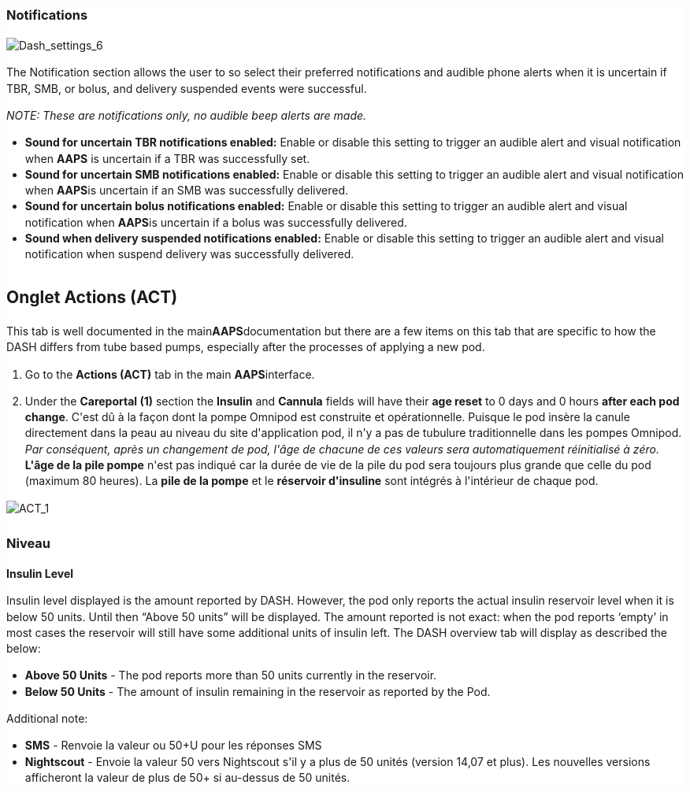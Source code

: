 ### Notifications

![Dash_settings_6](../images/DASH_images/Dash_settings/Dash_settings_6.jpg)

The Notification section allows the user to so select their preferred notifications and audible phone alerts when it is uncertain if TBR, SMB, or bolus, and delivery suspended events were successful.

*NOTE: These are notifications only, no audible beep alerts are made.*

* **Sound for uncertain TBR notifications enabled:** Enable or disable this setting to trigger an audible alert and visual notification when **AAPS** is uncertain if a TBR was successfully set.
* **Sound for uncertain SMB notifications enabled:** Enable or disable this setting to trigger an audible alert and visual notification when **AAPS**is uncertain if an SMB was successfully delivered.
* **Sound for uncertain bolus notifications enabled:** Enable or disable this setting to trigger an audible alert and visual notification when **AAPS**is uncertain if a bolus was successfully delivered.
* **Sound when delivery suspended notifications enabled:** Enable or disable this setting to trigger an audible alert and visual notification when suspend delivery was successfully delivered.

## Onglet Actions (ACT)

This tab is well documented in the main**AAPS**documentation but there are a few items on this tab that are specific to how the DASH differs from tube based pumps, especially after the processes of applying a new pod.

1. Go to the **Actions (ACT)** tab in the main **AAPS**interface.

2. Under the **Careportal (1)** section the **Insulin** and **Cannula** fields will have their **age reset** to 0 days and 0 hours **after each pod change**. C'est dû à la façon dont la pompe Omnipod est construite et opérationnelle. Puisque le pod insère la canule directement dans la peau au niveau du site d'application pod, il n'y a pas de tubulure traditionnelle dans les pompes Omnipod. *Par conséquent, après un changement de pod, l'âge de chacune de ces valeurs sera automatiquement réinitialisé à zéro.* **L'âge de la pile pompe** n'est pas indiqué car la durée de vie de la pile du pod sera toujours plus grande que celle du pod (maximum 80 heures). La **pile de la pompe** et le **réservoir d'insuline** sont intégrés à l'intérieur de chaque pod.

![ACT_1](../images/DASH_images/Actions_Tab/ACT_1.png)

### Niveau

**Insulin Level**

Insulin level displayed is the amount reported by DASH. However, the pod only reports the actual insulin reservoir level when it is below 50 units. Until then “Above 50 units” will be displayed. The amount reported is not exact: when the pod reports ‘empty’ in most cases the reservoir will still have some additional units of insulin left. The DASH overview tab will display as described the below:

  * **Above 50 Units** - The pod reports more than 50 units currently in the reservoir.
  * **Below 50 Units** - The amount of insulin remaining in the reservoir as reported by the Pod.

Additional note:
  * **SMS** - Renvoie la valeur ou 50+U pour les réponses SMS
  * **Nightscout** - Envoie la valeur 50 vers Nightscout s'il y a plus de 50 unités (version 14,07 et plus).  Les nouvelles versions afficheront la valeur de plus de 50+ si au-dessus de 50 unités.

